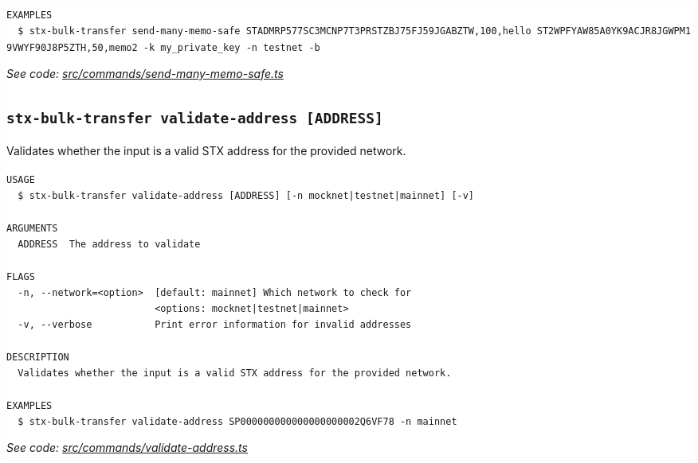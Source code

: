 ```
EXAMPLES
  $ stx-bulk-transfer send-many-memo-safe STADMRP577SC3MCNP7T3PRSTZBJ75FJ59JGABZTW,100,hello ST2WPFYAW85A0YK9ACJR8JGWPM19VWYF90J8P5ZTH,50,memo2 -k my_private_key -n testnet -b
```

_See code: [src/commands/send-many-memo-safe.ts](https://github.com/stacks-network/send-many-stx-cli/blob/v3.0.1/src/commands/send-many-memo-safe.ts)_

## `stx-bulk-transfer validate-address [ADDRESS]`

Validates whether the input is a valid STX address for the provided network.

```
USAGE
  $ stx-bulk-transfer validate-address [ADDRESS] [-n mocknet|testnet|mainnet] [-v]

ARGUMENTS
  ADDRESS  The address to validate

FLAGS
  -n, --network=<option>  [default: mainnet] Which network to check for
                          <options: mocknet|testnet|mainnet>
  -v, --verbose           Print error information for invalid addresses

DESCRIPTION
  Validates whether the input is a valid STX address for the provided network.

EXAMPLES
  $ stx-bulk-transfer validate-address SP000000000000000000002Q6VF78 -n mainnet
```

_See code: [src/commands/validate-address.ts](https://github.com/stacks-network/send-many-stx-cli/blob/v3.0.1/src/commands/validate-address.ts)_


